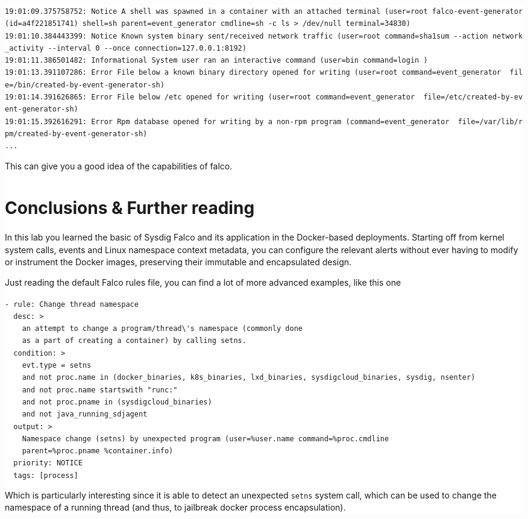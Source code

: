 ```
19:01:09.375758752: Notice A shell was spawned in a container with an attached terminal (user=root falco-event-generator (id=a4f221851741) shell=sh parent=event_generator cmdline=sh -c ls > /dev/null terminal=34830)
19:01:10.384443399: Notice Known system binary sent/received network traffic (user=root command=sha1sum --action network_activity --interval 0 --once connection=127.0.0.1:8192)
19:01:11.386501482: Informational System user ran an interactive command (user=bin command=login )
19:01:13.391107286: Error File below a known binary directory opened for writing (user=root command=event_generator  file=/bin/created-by-event-generator-sh)
19:01:14.391626865: Error File below /etc opened for writing (user=root command=event_generator  file=/etc/created-by-event-generator-sh)
19:01:15.392616291: Error Rpm database opened for writing by a non-rpm program (command=event_generator  file=/var/lib/rpm/created-by-event-generator-sh)
...
```

This can give you a good idea of the capabilities of falco.

# Conclusions & Further reading

In this lab you learned the basic of Sysdig Falco and its application in the Docker-based deployments.
Starting off from kernel system calls, events and Linux namespace context metadata, you can configure the relevant
alerts without ever having to modify or instrument the Docker images, preserving their immutable and encapsulated
design.

Just reading the default Falco rules file, you can find a lot of more advanced examples, like this one

   ```
   - rule: Change thread namespace
     desc: >
       an attempt to change a program/thread\'s namespace (commonly done
       as a part of creating a container) by calling setns.
     condition: >
       evt.type = setns
       and not proc.name in (docker_binaries, k8s_binaries, lxd_binaries, sysdigcloud_binaries, sysdig, nsenter)
       and not proc.name startswith "runc:"
       and not proc.pname in (sysdigcloud_binaries)
       and not java_running_sdjagent
     output: >
       Namespace change (setns) by unexpected program (user=%user.name command=%proc.cmdline
       parent=%proc.pname %container.info)
     priority: NOTICE
     tags: [process]
   ```

Which is particularly interesting since it is able to detect an unexpected `setns` system call, which can be used
to change the namespace of a running thread (and thus, to jailbreak docker process encapsulation).
